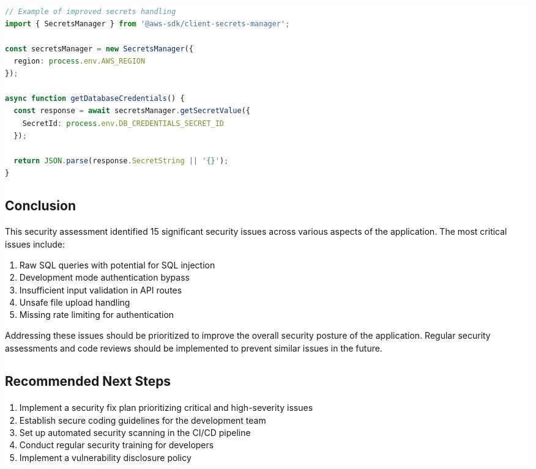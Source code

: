 ```typescript
// Example of improved secrets handling
import { SecretsManager } from '@aws-sdk/client-secrets-manager';

const secretsManager = new SecretsManager({
  region: process.env.AWS_REGION
});

async function getDatabaseCredentials() {
  const response = await secretsManager.getSecretValue({
    SecretId: process.env.DB_CREDENTIALS_SECRET_ID
  });
  
  return JSON.parse(response.SecretString || '{}');
}
```

## Conclusion

This security assessment identified 15 significant security issues across various aspects of the application. The most critical issues include:

1. Raw SQL queries with potential for SQL injection
2. Development mode authentication bypass
3. Insufficient input validation in API routes
4. Unsafe file upload handling
5. Missing rate limiting for authentication

Addressing these issues should be prioritized to improve the overall security posture of the application. Regular security assessments and code reviews should be implemented to prevent similar issues in the future.

## Recommended Next Steps

1. Implement a security fix plan prioritizing critical and high-severity issues
2. Establish secure coding guidelines for the development team
3. Set up automated security scanning in the CI/CD pipeline
4. Conduct regular security training for developers
5. Implement a vulnerability disclosure policy
